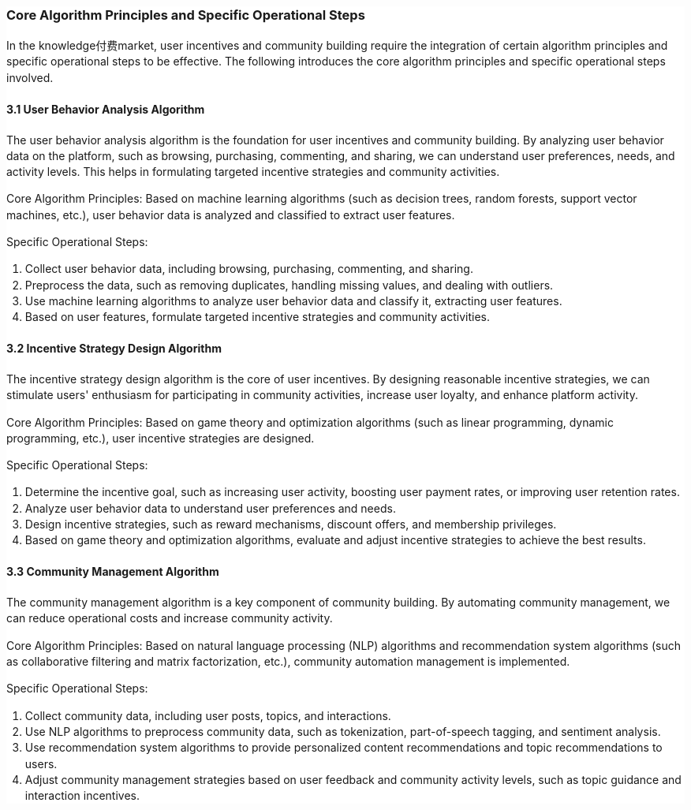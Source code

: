 ### Core Algorithm Principles and Specific Operational Steps

In the knowledge付费market, user incentives and community building require the integration of certain algorithm principles and specific operational steps to be effective. The following introduces the core algorithm principles and specific operational steps involved.

#### 3.1 User Behavior Analysis Algorithm

The user behavior analysis algorithm is the foundation for user incentives and community building. By analyzing user behavior data on the platform, such as browsing, purchasing, commenting, and sharing, we can understand user preferences, needs, and activity levels. This helps in formulating targeted incentive strategies and community activities.

Core Algorithm Principles: Based on machine learning algorithms (such as decision trees, random forests, support vector machines, etc.), user behavior data is analyzed and classified to extract user features.

Specific Operational Steps:
1. Collect user behavior data, including browsing, purchasing, commenting, and sharing.
2. Preprocess the data, such as removing duplicates, handling missing values, and dealing with outliers.
3. Use machine learning algorithms to analyze user behavior data and classify it, extracting user features.
4. Based on user features, formulate targeted incentive strategies and community activities.

#### 3.2 Incentive Strategy Design Algorithm

The incentive strategy design algorithm is the core of user incentives. By designing reasonable incentive strategies, we can stimulate users' enthusiasm for participating in community activities, increase user loyalty, and enhance platform activity.

Core Algorithm Principles: Based on game theory and optimization algorithms (such as linear programming, dynamic programming, etc.), user incentive strategies are designed.

Specific Operational Steps:
1. Determine the incentive goal, such as increasing user activity, boosting user payment rates, or improving user retention rates.
2. Analyze user behavior data to understand user preferences and needs.
3. Design incentive strategies, such as reward mechanisms, discount offers, and membership privileges.
4. Based on game theory and optimization algorithms, evaluate and adjust incentive strategies to achieve the best results.

#### 3.3 Community Management Algorithm

The community management algorithm is a key component of community building. By automating community management, we can reduce operational costs and increase community activity.

Core Algorithm Principles: Based on natural language processing (NLP) algorithms and recommendation system algorithms (such as collaborative filtering and matrix factorization, etc.), community automation management is implemented.

Specific Operational Steps:
1. Collect community data, including user posts, topics, and interactions.
2. Use NLP algorithms to preprocess community data, such as tokenization, part-of-speech tagging, and sentiment analysis.
3. Use recommendation system algorithms to provide personalized content recommendations and topic recommendations to users.
4. Adjust community management strategies based on user feedback and community activity levels, such as topic guidance and interaction incentives.
